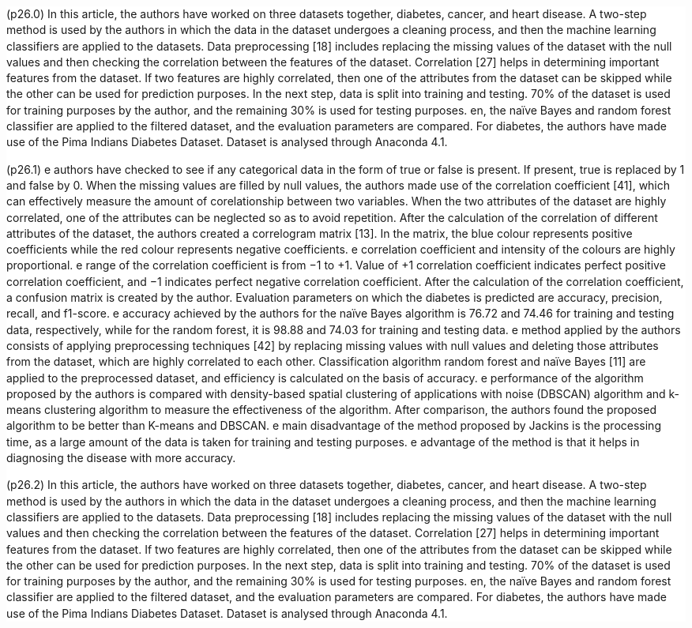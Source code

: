 (p26.0) In this article, the authors have worked on three datasets together, diabetes, cancer, and heart disease. A two-step method is used by the authors in which the data in the dataset undergoes a cleaning process, and then the machine learning classifiers are applied to the datasets. Data preprocessing [18] includes replacing the missing values of the dataset with the null values and then checking the correlation between the features of the dataset. Correlation [27] helps in determining important features from the dataset. If two features are highly correlated, then one of the attributes from the dataset can be skipped while the other can be used for prediction purposes. In the next step, data is split into training and testing. 70% of the dataset is used for training purposes by the author, and the remaining 30% is used for testing purposes. en, the naïve Bayes and random forest classifier are applied to the filtered dataset, and the evaluation parameters are compared. For diabetes, the authors have made use of the Pima Indians Diabetes Dataset. Dataset is analysed through Anaconda 4.1.

(p26.1) e authors have checked to see if any categorical data in the form of true or false is present. If present, true is replaced by 1 and false by 0. When the missing values are filled by null values, the authors made use of the correlation coefficient [41], which can effectively measure the amount of corelationship between two variables. When the two attributes of the dataset are highly correlated, one of the attributes can be neglected so as to avoid repetition. After the calculation of the correlation of different attributes of the dataset, the authors created a correlogram matrix [13]. In the matrix, the blue colour represents positive coefficients while the red colour represents negative coefficients. e correlation coefficient and intensity of the colours are highly proportional. e range of the correlation coefficient is from −1 to +1. Value of +1 correlation coefficient indicates perfect positive correlation coefficient, and −1 indicates perfect negative correlation coefficient. After the calculation of the correlation coefficient, a confusion matrix is created by the author. Evaluation parameters on which the diabetes is predicted are accuracy, precision, recall, and f1-score. e accuracy achieved by the authors for the naïve Bayes algorithm is 76.72 and 74.46 for training and testing data, respectively, while for the random forest, it is 98.88 and 74.03 for training and testing data. e method applied by the authors consists of applying preprocessing techniques [42] by replacing missing values with null values and deleting those attributes from the dataset, which are highly correlated to each other. Classification algorithm random forest and naïve Bayes [11] are applied to the preprocessed dataset, and efficiency is calculated on the basis of accuracy. e performance of the algorithm proposed by the authors is compared with density-based spatial clustering of applications with noise (DBSCAN) algorithm and k-means clustering algorithm to measure the effectiveness of the algorithm. After comparison, the authors found the proposed algorithm to be better than K-means and DBSCAN. e main disadvantage of the method proposed by Jackins is the processing time, as a large amount of the data is taken for training and testing purposes. e advantage of the method is that it helps in diagnosing the disease with more accuracy.

(p26.2) In this article, the authors have worked on three datasets together, diabetes, cancer, and heart disease. A two-step method is used by the authors in which the data in the dataset undergoes a cleaning process, and then the machine learning classifiers are applied to the datasets. Data preprocessing [18] includes replacing the missing values of the dataset with the null values and then checking the correlation between the features of the dataset. Correlation [27] helps in determining important features from the dataset. If two features are highly correlated, then one of the attributes from the dataset can be skipped while the other can be used for prediction purposes. In the next step, data is split into training and testing. 70% of the dataset is used for training purposes by the author, and the remaining 30% is used for testing purposes. en, the naïve Bayes and random forest classifier are applied to the filtered dataset, and the evaluation parameters are compared. For diabetes, the authors have made use of the Pima Indians Diabetes Dataset. Dataset is analysed through Anaconda 4.1.
